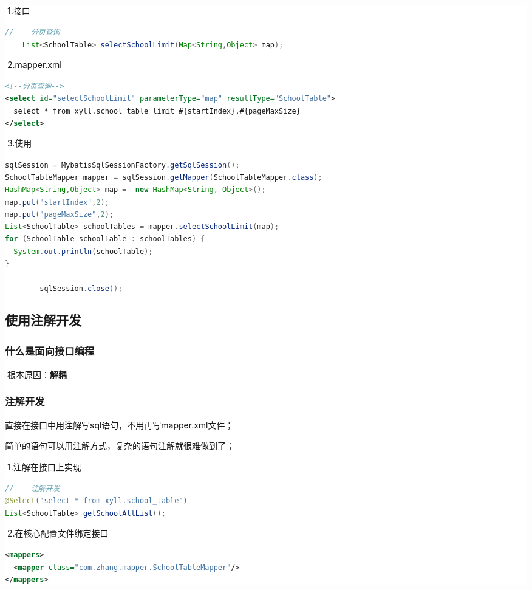 ​	1.接口

```java
//    分页查询
    List<SchoolTable> selectSchoolLimit(Map<String,Object> map);
```

​	2.mapper.xml

```xml
<!--分页查询-->
<select id="selectSchoolLimit" parameterType="map" resultType="SchoolTable">
  select * from xyll.school_table limit #{startIndex},#{pageMaxSize}
</select>
```

​	3.使用

```java
sqlSession = MybatisSqlSessionFactory.getSqlSession();
SchoolTableMapper mapper = sqlSession.getMapper(SchoolTableMapper.class);
HashMap<String,Object> map =  new HashMap<String, Object>();
map.put("startIndex",2);
map.put("pageMaxSize",2);
List<SchoolTable> schoolTables = mapper.selectSchoolLimit(map);
for (SchoolTable schoolTable : schoolTables) {
  System.out.println(schoolTable);
}

        sqlSession.close();
```



## 使用注解开发

### 什么是面向接口编程

​	根本原因：**解耦**

### 注解开发

直接在接口中用注解写sql语句，不用再写mapper.xml文件；

简单的语句可以用注解方式，复杂的语句注解就很难做到了；

​	1.注解在接口上实现

```java
//    注解开发
@Select("select * from xyll.school_table")
List<SchoolTable> getSchoolAllList();
```

​	2.在核心配置文件绑定接口

```xml
<mappers>
  <mapper class="com.zhang.mapper.SchoolTableMapper"/>
</mappers>
```
